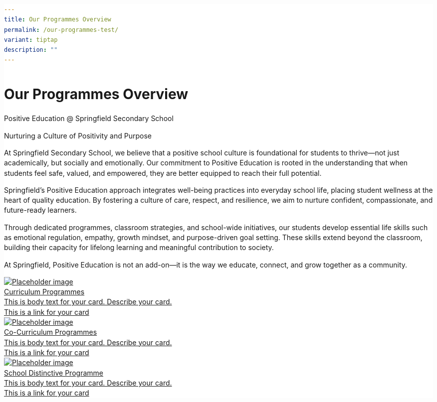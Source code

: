 ```yaml
---
title: Our Programmes Overview
permalink: /our-programmes-test/
variant: tiptap
description: ""
---
```

<h1>Our Programmes Overview</h1>
<p>Positive Education @ Springfield Secondary School</p>
<p>Nurturing a Culture of Positivity and Purpose</p>
<p>At Springfield Secondary School, we believe that a positive school culture
is foundational for students to thrive—not just academically, but socially
and emotionally. Our commitment to Positive Education is rooted in the
understanding that when students feel safe, valued, and empowered, they
are better equipped to reach their full potential.</p>
<p>Springfield’s Positive Education approach integrates well-being practices
into everyday school life, placing student wellness at the heart of quality
education. By fostering a culture of care, respect, and resilience, we
aim to nurture confident, compassionate, and future-ready learners.</p>
<p>Through dedicated programmes, classroom strategies, and school-wide initiatives,
our students develop essential life skills such as emotional regulation,
empathy, growth mindset, and purpose-driven goal setting. These skills
extend beyond the classroom, building their capacity for lifelong learning
and meaningful contribution to society.</p>
<p>At Springfield, Positive Education is not an add-on—it is the way we educate,
connect, and grow together as a community.</p>
<div class="isomer-card-grid"><a rel="noopener noreferrer nofollow" href="https://www.isomer.gov.sg" class="isomer-card"><div class="isomer-card-image"><div class="isomer-image-wrapper"><img style="width: 100%" height="auto" width="100%" alt="Placeholder image" src="https://placehold.co/600x400"></div></div><div class="isomer-card-body"><div class="isomer-card-title">Curriculum Programmes</div><div class="isomer-card-description">This is body text for your card. Describe your card.</div><div class="isomer-card-link">This is a link for your card</div></div></a>
<a rel="noopener noreferrer nofollow" href="https://www.isomer.gov.sg" class="isomer-card">
<div class="isomer-card-image">
<div class="isomer-image-wrapper">
<img style="width: 100%" height="auto" width="100%" alt="Placeholder image" src="https://placehold.co/600x400">
</div>
</div>
<div class="isomer-card-body">
<div class="isomer-card-title">Co-Curriculum Programmes</div>
<div class="isomer-card-description">This is body text for your card. Describe your card.</div>
<div class="isomer-card-link">This is a link for your card</div>
</div>
</a><a rel="noopener noreferrer nofollow" href="https://www.isomer.gov.sg" class="isomer-card"><div class="isomer-card-image"><div class="isomer-image-wrapper"><img style="width: 100%" height="auto" width="100%" alt="Placeholder image" src="https://placehold.co/600x400"></div></div><div class="isomer-card-body"><div class="isomer-card-title">School Distinctive Programme</div><div class="isomer-card-description">This is body text for your card. Describe your card.</div><div class="isomer-card-link">This is a link for your card</div></div></a>
</div>
<p></p>